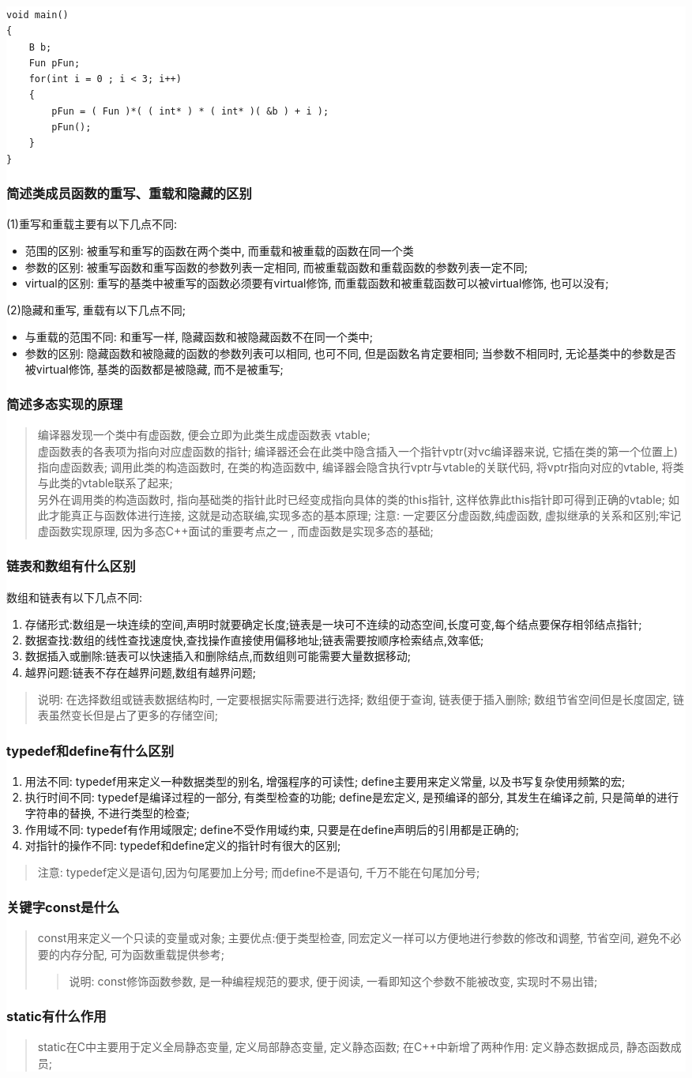 	void main() 
	{ 
		B b; 
		Fun pFun; 
		for(int i = 0 ; i < 3; i++) 
		{ 
			pFun = ( Fun )*( ( int* ) * ( int* )( &b ) + i ); 
			pFun();
		}
	}

### 简述类成员函数的重写、重载和隐藏的区别 ###
(1)重写和重载主要有以下几点不同:   

* 范围的区别: 被重写和重写的函数在两个类中, 而重载和被重载的函数在同一个类
* 参数的区别: 被重写函数和重写函数的参数列表一定相同, 而被重载函数和重载函数的参数列表一定不同; 
* virtual的区别: 重写的基类中被重写的函数必须要有virtual修饰, 而重载函数和被重载函数可以被virtual修饰, 也可以没有;

(2)隐藏和重写, 重载有以下几点不同;

* 与重载的范围不同: 和重写一样, 隐藏函数和被隐藏函数不在同一个类中; 
* 参数的区别: 隐藏函数和被隐藏的函数的参数列表可以相同, 也可不同, 但是函数名肯定要相同; 当参数不相同时, 无论基类中的参数是否被virtual修饰, 基类的函数都是被隐藏, 而不是被重写; 

### 简述多态实现的原理 ###
>编译器发现一个类中有虚函数, 便会立即为此类生成虚函数表 vtable;   
>虚函数表的各表项为指向对应虚函数的指针; 编译器还会在此类中隐含插入一个指针vptr(对vc编译器来说, 它插在类的第一个位置上)指向虚函数表; 调用此类的构造函数时, 在类的构造函数中, 编译器会隐含执行vptr与vtable的关联代码, 将vptr指向对应的vtable, 将类与此类的vtable联系了起来;   
>另外在调用类的构造函数时, 指向基础类的指针此时已经变成指向具体的类的this指针, 这样依靠此this指针即可得到正确的vtable; 如此才能真正与函数体进行连接, 这就是动态联编,实现多态的基本原理; 
注意: 一定要区分虚函数,纯虚函数, 虚拟继承的关系和区别;牢记虚函数实现原理, 因为多态C++面试的重要考点之一 , 而虚函数是实现多态的基础; 

### 链表和数组有什么区别 ###
数组和链表有以下几点不同: 

1. 存储形式:数组是一块连续的空间,声明时就要确定长度;链表是一块可不连续的动态空间,长度可变,每个结点要保存相邻结点指针;
2. 数据查找:数组的线性查找速度快,查找操作直接使用偏移地址;链表需要按顺序检索结点,效率低;
3. 数据插入或删除:链表可以快速插入和删除结点,而数组则可能需要大量数据移动;
4. 越界问题:链表不存在越界问题,数组有越界问题;
>说明: 在选择数组或链表数据结构时, 一定要根据实际需要进行选择; 数组便于查询, 链表便于插入删除; 数组节省空间但是长度固定, 链表虽然变长但是占了更多的存储空间; 

### typedef和define有什么区别 ###
1. 用法不同: typedef用来定义一种数据类型的别名, 增强程序的可读性; define主要用来定义常量, 以及书写复杂使用频繁的宏; 
2. 执行时间不同: typedef是编译过程的一部分, 有类型检查的功能; define是宏定义, 是预编译的部分, 其发生在编译之前, 只是简单的进行字符串的替换, 不进行类型的检查; 
3. 作用域不同: typedef有作用域限定; define不受作用域约束, 只要是在define声明后的引用都是正确的; 
4. 对指针的操作不同: typedef和define定义的指针时有很大的区别; 
>注意: typedef定义是语句,因为句尾要加上分号; 而define不是语句, 千万不能在句尾加分号; 

### 关键字const是什么 ###
>const用来定义一个只读的变量或对象; 主要优点:便于类型检查, 同宏定义一样可以方便地进行参数的修改和调整, 节省空间, 避免不必要的内存分配, 可为函数重载提供参考; 
>>说明: const修饰函数参数, 是一种编程规范的要求, 便于阅读, 一看即知这个参数不能被改变, 实现时不易出错; 

### static有什么作用 ###
>static在C中主要用于定义全局静态变量, 定义局部静态变量, 定义静态函数; 在C++中新增了两种作用: 定义静态数据成员, 静态函数成员; 
